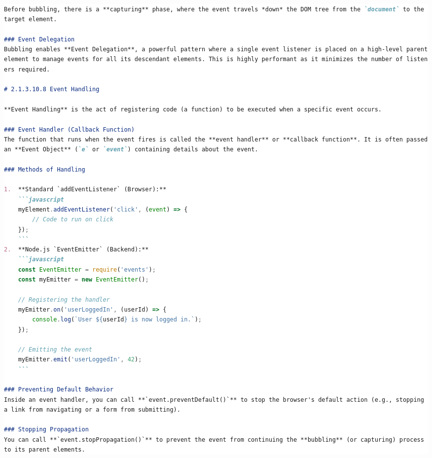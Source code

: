 ```markdown
Before bubbling, there is a **capturing** phase, where the event travels *down* the DOM tree from the `document` to the target element.

### Event Delegation
Bubbling enables **Event Delegation**, a powerful pattern where a single event listener is placed on a high-level parent element to manage events for all its descendant elements. This is highly performant as it minimizes the number of listeners required.

# 2.1.3.10.8 Event Handling

**Event Handling** is the act of registering code (a function) to be executed when a specific event occurs.

### Event Handler (Callback Function)
The function that runs when the event fires is called the **event handler** or **callback function**. It is often passed an **Event Object** (`e` or `event`) containing details about the event.

### Methods of Handling

1.  **Standard `addEventListener` (Browser):**
    ```javascript
    myElement.addEventListener('click', (event) => {
        // Code to run on click
    });
    ```
2.  **Node.js `EventEmitter` (Backend):**
    ```javascript
    const EventEmitter = require('events');
    const myEmitter = new EventEmitter();

    // Registering the handler
    myEmitter.on('userLoggedIn', (userId) => {
        console.log(`User ${userId} is now logged in.`);
    });

    // Emitting the event
    myEmitter.emit('userLoggedIn', 42);
    ```

### Preventing Default Behavior
Inside an event handler, you can call **`event.preventDefault()`** to stop the browser's default action (e.g., stopping a link from navigating or a form from submitting).

### Stopping Propagation
You can call **`event.stopPropagation()`** to prevent the event from continuing the **bubbling** (or capturing) process to its parent elements.